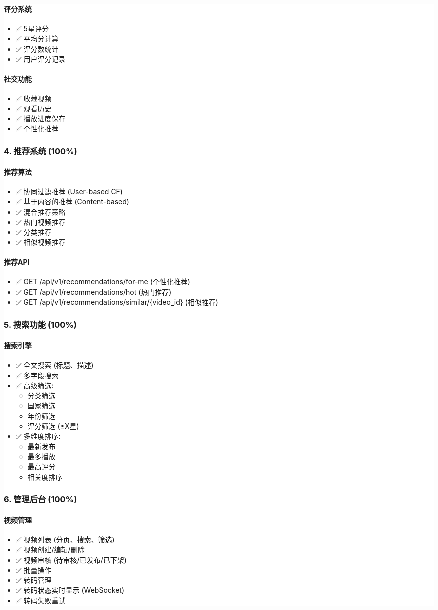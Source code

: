 #### 评分系统
- ✅ 5星评分
- ✅ 平均分计算
- ✅ 评分数统计
- ✅ 用户评分记录

#### 社交功能
- ✅ 收藏视频
- ✅ 观看历史
- ✅ 播放进度保存
- ✅ 个性化推荐

### 4. 推荐系统 (100%)

#### 推荐算法
- ✅ 协同过滤推荐 (User-based CF)
- ✅ 基于内容的推荐 (Content-based)
- ✅ 混合推荐策略
- ✅ 热门视频推荐
- ✅ 分类推荐
- ✅ 相似视频推荐

#### 推荐API
- ✅ GET /api/v1/recommendations/for-me (个性化推荐)
- ✅ GET /api/v1/recommendations/hot (热门推荐)
- ✅ GET /api/v1/recommendations/similar/{video_id} (相似推荐)

### 5. 搜索功能 (100%)

#### 搜索引擎
- ✅ 全文搜索 (标题、描述)
- ✅ 多字段搜索
- ✅ 高级筛选:
  - 分类筛选
  - 国家筛选
  - 年份筛选
  - 评分筛选 (≥X星)
- ✅ 多维度排序:
  - 最新发布
  - 最多播放
  - 最高评分
  - 相关度排序

### 6. 管理后台 (100%)

#### 视频管理
- ✅ 视频列表 (分页、搜索、筛选)
- ✅ 视频创建/编辑/删除
- ✅ 视频审核 (待审核/已发布/已下架)
- ✅ 批量操作
- ✅ 转码管理
- ✅ 转码状态实时显示 (WebSocket)
- ✅ 转码失败重试
